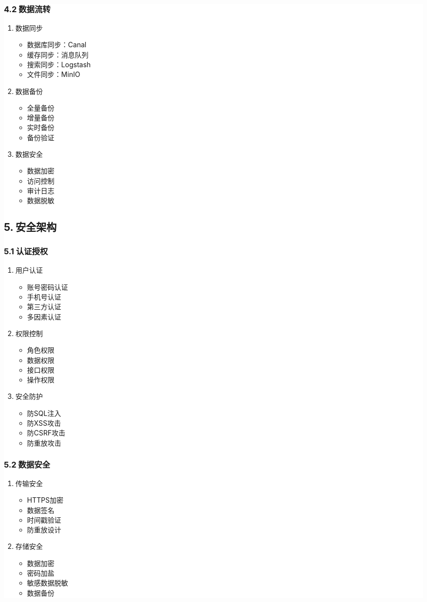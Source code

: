 ### 4.2 数据流转
1. 数据同步
   - 数据库同步：Canal
   - 缓存同步：消息队列
   - 搜索同步：Logstash
   - 文件同步：MinIO

2. 数据备份
   - 全量备份
   - 增量备份
   - 实时备份
   - 备份验证

3. 数据安全
   - 数据加密
   - 访问控制
   - 审计日志
   - 数据脱敏

## 5. 安全架构

### 5.1 认证授权
1. 用户认证
   - 账号密码认证
   - 手机号认证
   - 第三方认证
   - 多因素认证

2. 权限控制
   - 角色权限
   - 数据权限
   - 接口权限
   - 操作权限

3. 安全防护
   - 防SQL注入
   - 防XSS攻击
   - 防CSRF攻击
   - 防重放攻击

### 5.2 数据安全
1. 传输安全
   - HTTPS加密
   - 数据签名
   - 时间戳验证
   - 防重放设计

2. 存储安全
   - 数据加密
   - 密码加盐
   - 敏感数据脱敏
   - 数据备份
